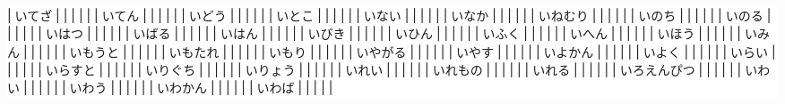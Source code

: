 | いてざ |  |  |  |  |
| いてん |  |  |  |  |
| いどう |  |  |  |  |
| いとこ |  |  |  |  |
| いない |  |  |  |  |
| いなか |  |  |  |  |
| いねむり |  |  |  |  |
| いのち |  |  |  |  |
| いのる |  |  |  |  |
| いはつ |  |  |  |  |
| いばる |  |  |  |  |
| いはん |  |  |  |  |
| いびき |  |  |  |  |
| いひん |  |  |  |  |
| いふく |  |  |  |  |
| いへん |  |  |  |  |
| いほう |  |  |  |  |
| いみん |  |  |  |  |
| いもうと |  |  |  |  |
| いもたれ |  |  |  |  |
| いもり |  |  |  |  |
| いやがる |  |  |  |  |
| いやす |  |  |  |  |
| いよかん |  |  |  |  |
| いよく |  |  |  |  |
| いらい |  |  |  |  |
| いらすと |  |  |  |  |
| いりぐち |  |  |  |  |
| いりょう |  |  |  |  |
| いれい |  |  |  |  |
| いれもの |  |  |  |  |
| いれる |  |  |  |  |
| いろえんぴつ |  |  |  |  |
| いわい |  |  |  |  |
| いわう |  |  |  |  |
| いわかん |  |  |  |  |
| いわば |  |  |  |  |